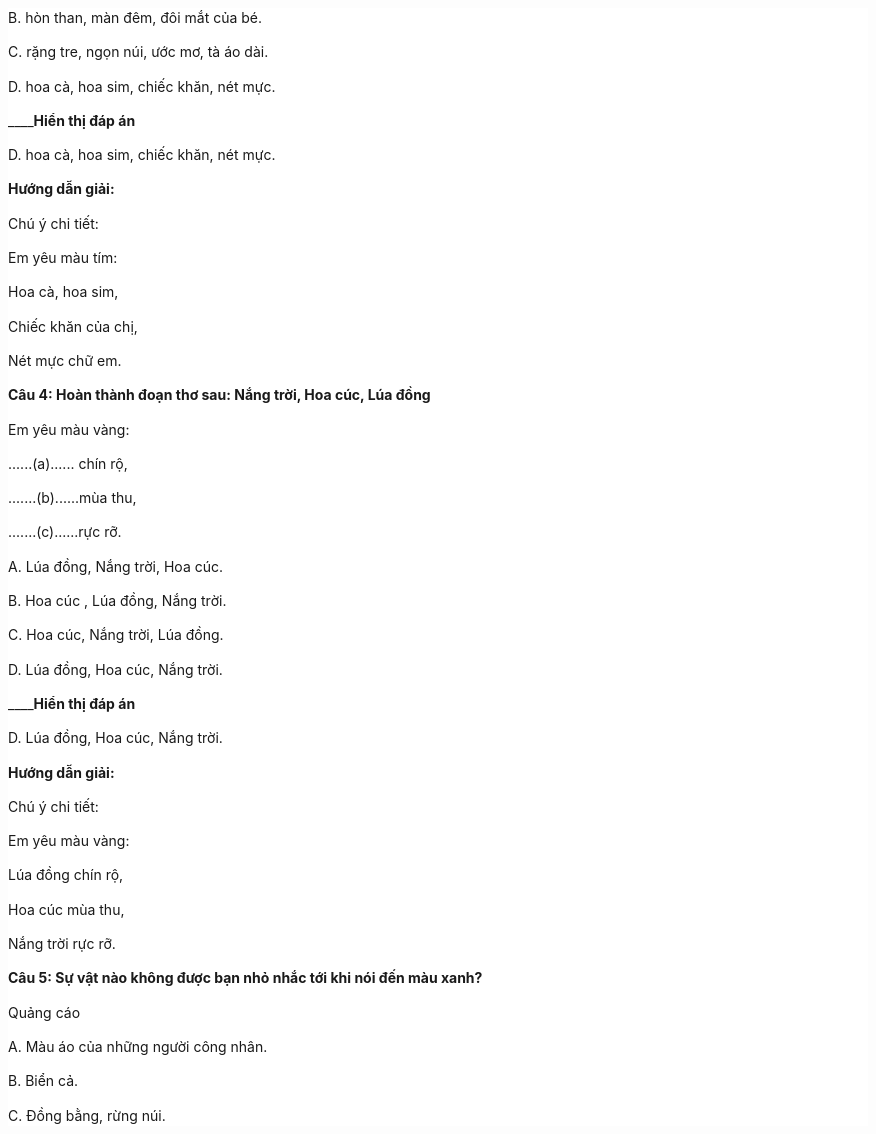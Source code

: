 B. hòn than, màn đêm, đôi mắt của bé.

C. rặng tre, ngọn núi, ước mơ, tà áo dài.

D. hoa cà, hoa sim, chiếc khăn, nét mực.

____**Hiển thị đáp án**

D. hoa cà, hoa sim, chiếc khăn, nét mực.

**Hướng dẫn giải:**

Chú ý chi tiết:

Em yêu màu tím:

Hoa cà, hoa sim,

Chiếc khăn của chị,

Nét mực chữ em.

**Câu 4: Hoàn thành đoạn thơ sau: Nắng trời, Hoa cúc, Lúa đồng**

Em yêu màu vàng:

......(a)...... chín rộ,

.......(b)......mùa thu,

.......(c)......rực rỡ.

A. Lúa đồng, Nắng trời, Hoa cúc.

B. Hoa cúc , Lúa đồng, Nắng trời.

C. Hoa cúc, Nắng trời, Lúa đồng.

D. Lúa đồng, Hoa cúc, Nắng trời.

____**Hiển thị đáp án**

D. Lúa đồng, Hoa cúc, Nắng trời.

**Hướng dẫn giải:**

Chú ý chi tiết:

Em yêu màu vàng:

Lúa đồng chín rộ,

Hoa cúc mùa thu,

Nắng trời rực rỡ.

**Câu 5: Sự vật nào không được bạn nhỏ nhắc tới khi nói đến màu xanh?**

Quảng cáo

A. Màu áo của những người công nhân.

B. Biển cả.

C. Đồng bằng, rừng núi.
